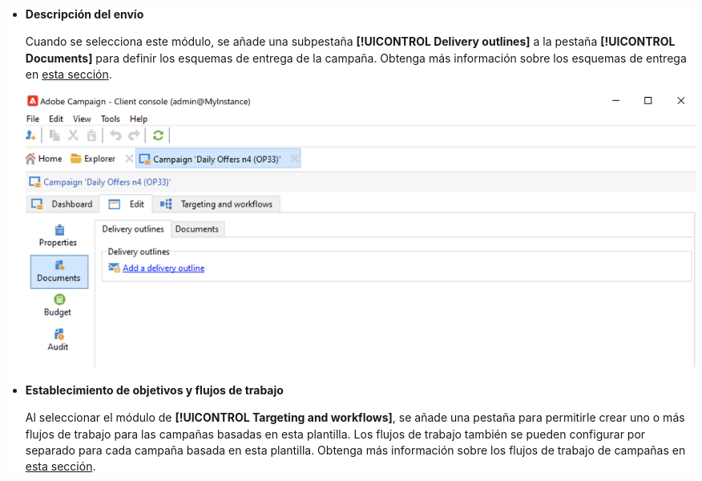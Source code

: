 * **Descripción del envío**

  Cuando se selecciona este módulo, se añade una subpestaña **[!UICONTROL Delivery outlines]** a la pestaña **[!UICONTROL Documents]** para definir los esquemas de entrega de la campaña. Obtenga más información sobre los esquemas de entrega en [esta sección](marketing-campaign-assets.md#delivery-outlines).

  ![](assets/template-activate-4.png)

* **Establecimiento de objetivos y flujos de trabajo**

  Al seleccionar el módulo de **[!UICONTROL Targeting and workflows]**, se añade una pestaña para permitirle crear uno o más flujos de trabajo para las campañas basadas en esta plantilla. Los flujos de trabajo también se pueden configurar por separado para cada campaña basada en esta plantilla. Obtenga más información sobre los flujos de trabajo de campañas en [esta sección](marketing-campaign-deliveries.md#build-the-main-target-in-a-workflow).
